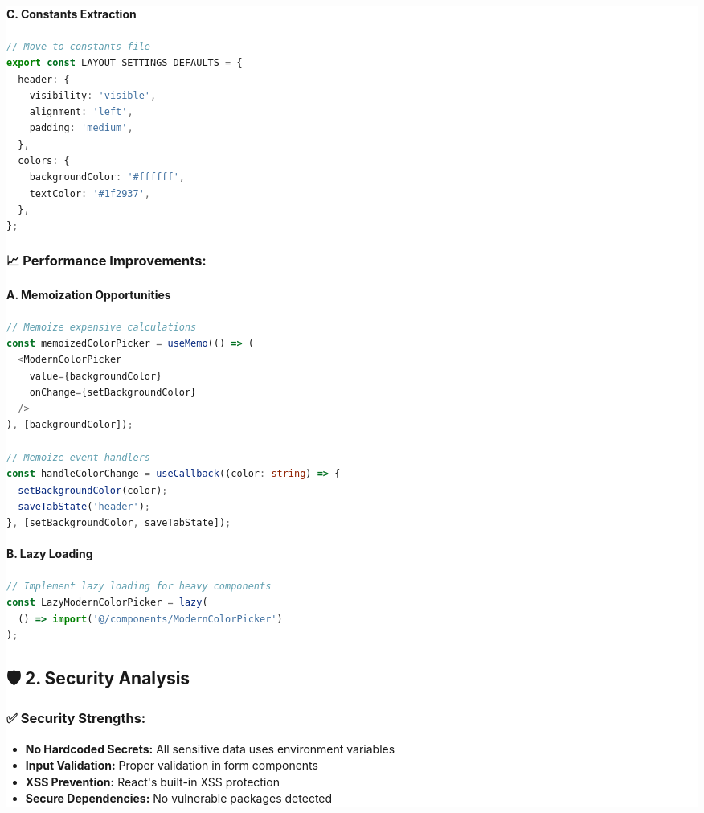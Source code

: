 #### **C. Constants Extraction**

```typescript
// Move to constants file
export const LAYOUT_SETTINGS_DEFAULTS = {
  header: {
    visibility: 'visible',
    alignment: 'left',
    padding: 'medium',
  },
  colors: {
    backgroundColor: '#ffffff',
    textColor: '#1f2937',
  },
};
```

### **📈 Performance Improvements:**

#### **A. Memoization Opportunities**

```typescript
// Memoize expensive calculations
const memoizedColorPicker = useMemo(() => (
  <ModernColorPicker
    value={backgroundColor}
    onChange={setBackgroundColor}
  />
), [backgroundColor]);

// Memoize event handlers
const handleColorChange = useCallback((color: string) => {
  setBackgroundColor(color);
  saveTabState('header');
}, [setBackgroundColor, saveTabState]);
```

#### **B. Lazy Loading**

```typescript
// Implement lazy loading for heavy components
const LazyModernColorPicker = lazy(
  () => import('@/components/ModernColorPicker')
);
```

## 🛡️ **2. Security Analysis**

### **✅ Security Strengths:**

- **No Hardcoded Secrets:** All sensitive data uses environment variables
- **Input Validation:** Proper validation in form components
- **XSS Prevention:** React's built-in XSS protection
- **Secure Dependencies:** No vulnerable packages detected
